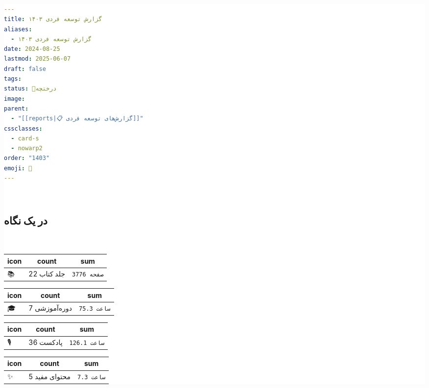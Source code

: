 ```yaml
---
title: گزارش توسعه فردی ۱۴۰۳
aliases:
  - گزارش توسعه فردی ۱۴۰۳
date: 2024-08-25
lastmod: 2025-06-07
draft: false
tags: 
status: 🌿درختچه
image: 
parent:
  - "[[reports|📋 گزارش‌های توسعه فردی]]"
cssclasses:
  - card-s
  - nowarp2
order: "1403"
emoji: 🌿
---
```

<br>


## در یک نگاه

<br>

<div class="overview-3">



| icon | count       | sum         |
| ---- | ----------- | ----------- |
| 📚   | 22 جلد کتاب | `3776 صفحه` |






| icon | count         | sum         |
| ---- | ------------- | ----------- |
| 🎓   | 7 دوره‌آموزشی | `75.3 ساعت` |







| icon | count     | sum          |
| ---- | --------- | ------------ |
| 🎙   | 36 پادکست | `126.1 ساعت` |






| icon | count         | sum        |
| ---- | ------------- | ---------- |
| ✨    | 5 محتوای مفید | `7.3 ساعت` |
